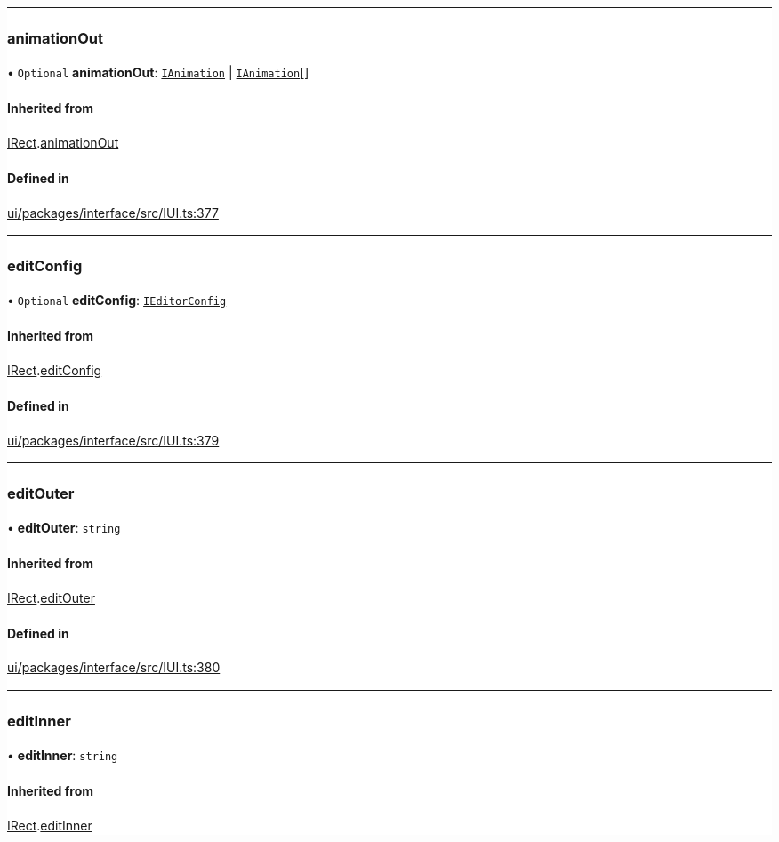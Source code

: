 ___

### animationOut

• `Optional` **animationOut**: [`IAnimation`](../modules.md#ianimation) \| [`IAnimation`](../modules.md#ianimation)[]

#### Inherited from

[IRect](IRect.md).[animationOut](IRect.md#animationout)

#### Defined in

[ui/packages/interface/src/IUI.ts:377](https://github.com/leaferjs/leafer-ui/blob/d1253e2/packages/interface/src/IUI.ts#L377)

___

### editConfig

• `Optional` **editConfig**: [`IEditorConfig`](IEditorConfig.md)

#### Inherited from

[IRect](IRect.md).[editConfig](IRect.md#editconfig)

#### Defined in

[ui/packages/interface/src/IUI.ts:379](https://github.com/leaferjs/leafer-ui/blob/d1253e2/packages/interface/src/IUI.ts#L379)

___

### editOuter

• **editOuter**: `string`

#### Inherited from

[IRect](IRect.md).[editOuter](IRect.md#editouter)

#### Defined in

[ui/packages/interface/src/IUI.ts:380](https://github.com/leaferjs/leafer-ui/blob/d1253e2/packages/interface/src/IUI.ts#L380)

___

### editInner

• **editInner**: `string`

#### Inherited from

[IRect](IRect.md).[editInner](IRect.md#editinner)
